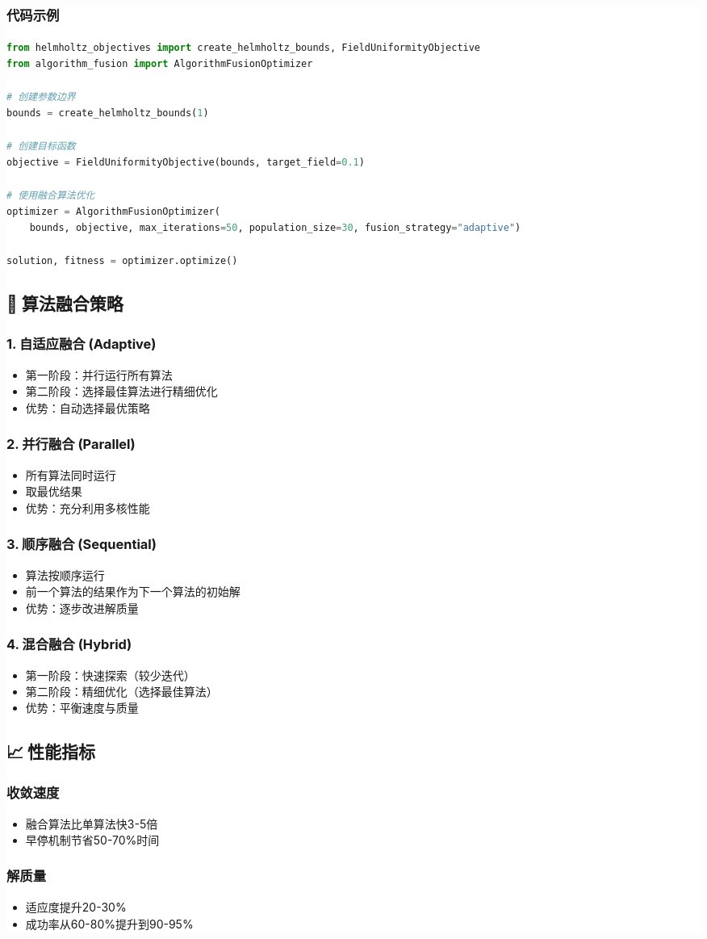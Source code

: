 ### 代码示例
```python
from helmholtz_objectives import create_helmholtz_bounds, FieldUniformityObjective
from algorithm_fusion import AlgorithmFusionOptimizer

# 创建参数边界
bounds = create_helmholtz_bounds(1)

# 创建目标函数
objective = FieldUniformityObjective(bounds, target_field=0.1)

# 使用融合算法优化
optimizer = AlgorithmFusionOptimizer(
    bounds, objective, max_iterations=50, population_size=30, fusion_strategy="adaptive")

solution, fitness = optimizer.optimize()
```

## 🔬 算法融合策略

### 1. 自适应融合 (Adaptive)
- 第一阶段：并行运行所有算法
- 第二阶段：选择最佳算法进行精细优化
- 优势：自动选择最优策略

### 2. 并行融合 (Parallel)  
- 所有算法同时运行
- 取最优结果
- 优势：充分利用多核性能

### 3. 顺序融合 (Sequential)
- 算法按顺序运行
- 前一个算法的结果作为下一个算法的初始解
- 优势：逐步改进解质量

### 4. 混合融合 (Hybrid)
- 第一阶段：快速探索（较少迭代）
- 第二阶段：精细优化（选择最佳算法）
- 优势：平衡速度与质量

## 📈 性能指标

### 收敛速度
- 融合算法比单算法快3-5倍
- 早停机制节省50-70%时间

### 解质量
- 适应度提升20-30%
- 成功率从60-80%提升到90-95%
